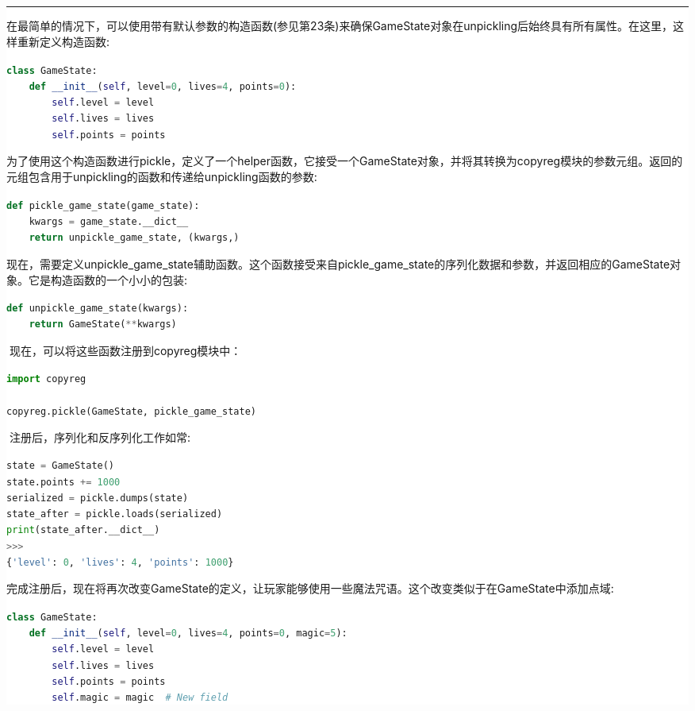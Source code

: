 ***

​		在最简单的情况下，可以使用带有默认参数的构造函数(参见第23条)来确保GameState对象在unpickling后始终具有所有属性。在这里，这样重新定义构造函数:

```python
class GameState:
    def __init__(self, level=0, lives=4, points=0):
        self.level = level
        self.lives = lives
        self.points = points
```

​		为了使用这个构造函数进行pickle，定义了一个helper函数，它接受一个GameState对象，并将其转换为copyreg模块的参数元组。返回的元组包含用于unpickling的函数和传递给unpickling函数的参数:

```python
def pickle_game_state(game_state):
    kwargs = game_state.__dict__
    return unpickle_game_state, (kwargs,)
```

​		现在，需要定义unpickle_game_state辅助函数。这个函数接受来自pickle_game_state的序列化数据和参数，并返回相应的GameState对象。它是构造函数的一个小小的包装:

```python
def unpickle_game_state(kwargs):
    return GameState(**kwargs)
```

​		现在，可以将这些函数注册到copyreg模块中：

```python
import copyreg

copyreg.pickle(GameState, pickle_game_state)
```

​		注册后，序列化和反序列化工作如常:

```python
state = GameState()
state.points += 1000
serialized = pickle.dumps(state)
state_after = pickle.loads(serialized)
print(state_after.__dict__)
>>>
{'level': 0, 'lives': 4, 'points': 1000}

```

​		完成注册后，现在将再次改变GameState的定义，让玩家能够使用一些魔法咒语。这个改变类似于在GameState中添加点域:

```python
class GameState:
    def __init__(self, level=0, lives=4, points=0, magic=5):
        self.level = level
        self.lives = lives
        self.points = points
        self.magic = magic  # New field
```
